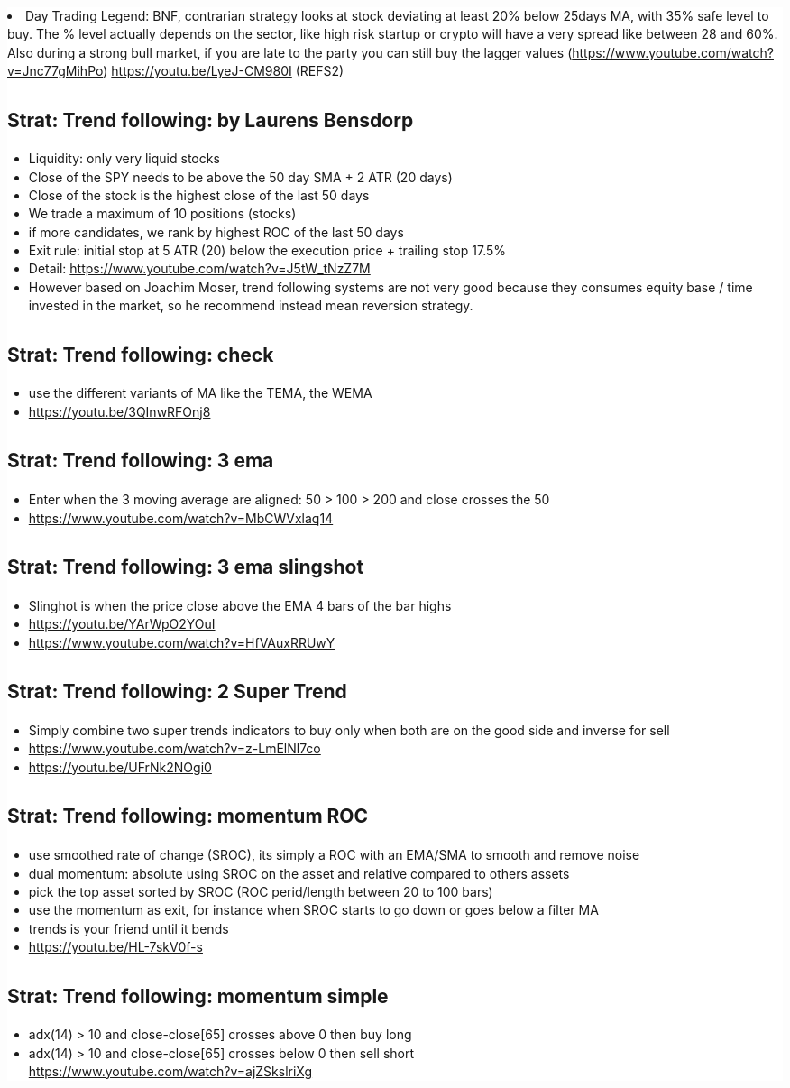 <li>Day Trading Legend: BNF, contrarian strategy looks at stock deviating at least 20% below 25days MA, with 35% safe level to buy. The % level actually depends on the sector, like high risk startup or crypto will have a very spread like between 28 and 60%. Also during a strong bull market, if you are late to the party you can still buy the lagger values (<a href="https://www.youtube.com/watch?v=Jnc77gMihPo">https://www.youtube.com/watch?v=Jnc77gMihPo</a>) <a href="https://youtu.be/LyeJ-CM980I">https://youtu.be/LyeJ-CM980I</a> (REFS2)</li>
</ul>
<h2>Strat: Trend following: by Laurens Bensdorp</h2>
<ul>
<li>Liquidity: only very liquid stocks</li>
<li>Close of the SPY needs to be above the 50 day SMA + 2 ATR (20 days)</li>
<li>Close of the stock is the highest close of the last 50 days</li>
<li>We trade a maximum of 10 positions (stocks)</li>
<li>if more candidates, we rank by highest ROC of the last 50 days</li>
<li>Exit rule: initial stop at 5 ATR (20) below the execution price + trailing stop 17.5%</li>
<li>Detail: <a href="https://www.youtube.com/watch?v=J5tW_tNzZ7M">https://www.youtube.com/watch?v=J5tW_tNzZ7M</a></li>
<li>However based on Joachim Moser, trend following systems are not very good because they consumes equity base / time invested in the market, so he recommend instead mean reversion strategy.</li>
</ul>
<h2>Strat: Trend following: check</h2>
<ul>
<li>use the different variants of MA like the TEMA, the WEMA</li>
<li><a href="https://youtu.be/3QInwRFOnj8">https://youtu.be/3QInwRFOnj8</a></li>
</ul>
<h2>Strat: Trend following: 3 ema</h2>
<ul>
<li>Enter when the 3 moving average are aligned: 50 > 100 > 200 and close crosses the 50 </li>
<li><a href="https://www.youtube.com/watch?v=MbCWVxlaq14">https://www.youtube.com/watch?v=MbCWVxlaq14</a></li>
</ul>
<h2>Strat: Trend following: 3 ema slingshot</h2>
<ul>
<li>Slinghot is when the price close above the EMA 4 bars of the bar highs</li>
<li><a href="https://youtu.be/YArWpO2YOuI">https://youtu.be/YArWpO2YOuI</a></li>
<li><a href="https://www.youtube.com/watch?v=HfVAuxRRUwY">https://www.youtube.com/watch?v=HfVAuxRRUwY</a></li>
</ul>
<h2>Strat: Trend following: 2 Super Trend</h2>
<ul>
<li>Simply combine two super trends indicators to buy only when both are on the good side and inverse for sell</li>
<li><a href="https://www.youtube.com/watch?v=z-LmElNl7co">https://www.youtube.com/watch?v=z-LmElNl7co</a></li>
<li><a href="https://youtu.be/UFrNk2NOgi0">https://youtu.be/UFrNk2NOgi0</a></li>
</ul>
<h2>Strat: Trend following: momentum ROC</h2>
<ul>
<li>use smoothed rate of change (SROC), its simply a ROC with an EMA/SMA to smooth and remove noise</li>
<li>dual momentum: absolute using SROC on the asset and relative compared to others assets</li>
<li>pick the top asset sorted by SROC (ROC perid/length between 20 to 100 bars)</li>
<li>use the momentum as exit, for instance when SROC starts to go down or goes below a filter MA</li>
<li>trends is your friend until it bends</li>
<li><a href="https://youtu.be/HL-7skV0f-s">https://youtu.be/HL-7skV0f-s</a></li>
</ul>
<h2>Strat: Trend following: momentum simple</h2>
<ul>
<li>adx(14) > 10 and close-close[65] crosses above 0 then buy long</li>
<li>adx(14) > 10 and close-close[65] crosses below 0 then sell short<br>
<a href="https://www.youtube.com/watch?v=ajZSkslriXg">https://www.youtube.com/watch?v=ajZSkslriXg</a></li>
</ul>